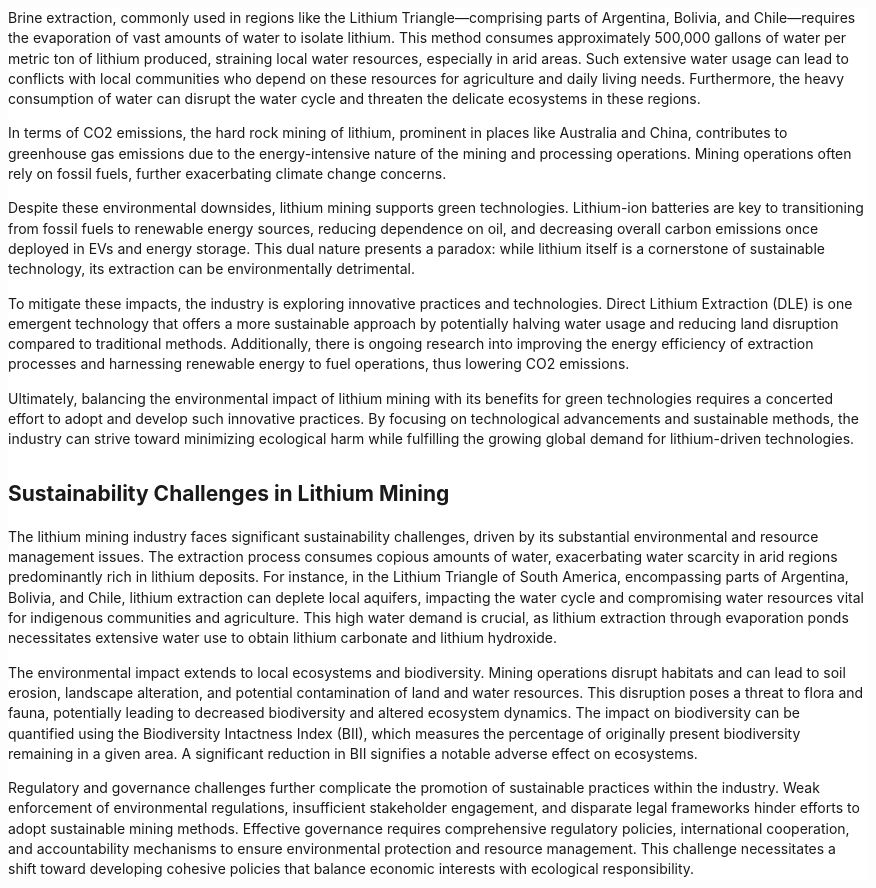 Brine extraction, commonly used in regions like the Lithium Triangle—comprising parts of Argentina, Bolivia, and Chile—requires the evaporation of vast amounts of water to isolate lithium. This method consumes approximately 500,000 gallons of water per metric ton of lithium produced, straining local water resources, especially in arid areas. Such extensive water usage can lead to conflicts with local communities who depend on these resources for agriculture and daily living needs. Furthermore, the heavy consumption of water can disrupt the water cycle and threaten the delicate ecosystems in these regions.

In terms of CO2 emissions, the hard rock mining of lithium, prominent in places like Australia and China, contributes to greenhouse gas emissions due to the energy-intensive nature of the mining and processing operations. Mining operations often rely on fossil fuels, further exacerbating climate change concerns.

Despite these environmental downsides, lithium mining supports green technologies. Lithium-ion batteries are key to transitioning from fossil fuels to renewable energy sources, reducing dependence on oil, and decreasing overall carbon emissions once deployed in EVs and energy storage. This dual nature presents a paradox: while lithium itself is a cornerstone of sustainable technology, its extraction can be environmentally detrimental.

To mitigate these impacts, the industry is exploring innovative practices and technologies. Direct Lithium Extraction (DLE) is one emergent technology that offers a more sustainable approach by potentially halving water usage and reducing land disruption compared to traditional methods. Additionally, there is ongoing research into improving the energy efficiency of extraction processes and harnessing renewable energy to fuel operations, thus lowering CO2 emissions.

Ultimately, balancing the environmental impact of lithium mining with its benefits for green technologies requires a concerted effort to adopt and develop such innovative practices. By focusing on technological advancements and sustainable methods, the industry can strive toward minimizing ecological harm while fulfilling the growing global demand for lithium-driven technologies.

## Sustainability Challenges in Lithium Mining

The lithium mining industry faces significant sustainability challenges, driven by its substantial environmental and resource management issues. The extraction process consumes copious amounts of water, exacerbating water scarcity in arid regions predominantly rich in lithium deposits. For instance, in the Lithium Triangle of South America, encompassing parts of Argentina, Bolivia, and Chile, lithium extraction can deplete local aquifers, impacting the water cycle and compromising water resources vital for indigenous communities and agriculture. This high water demand is crucial, as lithium extraction through evaporation ponds necessitates extensive water use to obtain lithium carbonate and lithium hydroxide.

The environmental impact extends to local ecosystems and biodiversity. Mining operations disrupt habitats and can lead to soil erosion, landscape alteration, and potential contamination of land and water resources. This disruption poses a threat to flora and fauna, potentially leading to decreased biodiversity and altered ecosystem dynamics. The impact on biodiversity can be quantified using the Biodiversity Intactness Index (BII), which measures the percentage of originally present biodiversity remaining in a given area. A significant reduction in BII signifies a notable adverse effect on ecosystems.

Regulatory and governance challenges further complicate the promotion of sustainable practices within the industry. Weak enforcement of environmental regulations, insufficient stakeholder engagement, and disparate legal frameworks hinder efforts to adopt sustainable mining methods. Effective governance requires comprehensive regulatory policies, international cooperation, and accountability mechanisms to ensure environmental protection and resource management. This challenge necessitates a shift toward developing cohesive policies that balance economic interests with ecological responsibility.
